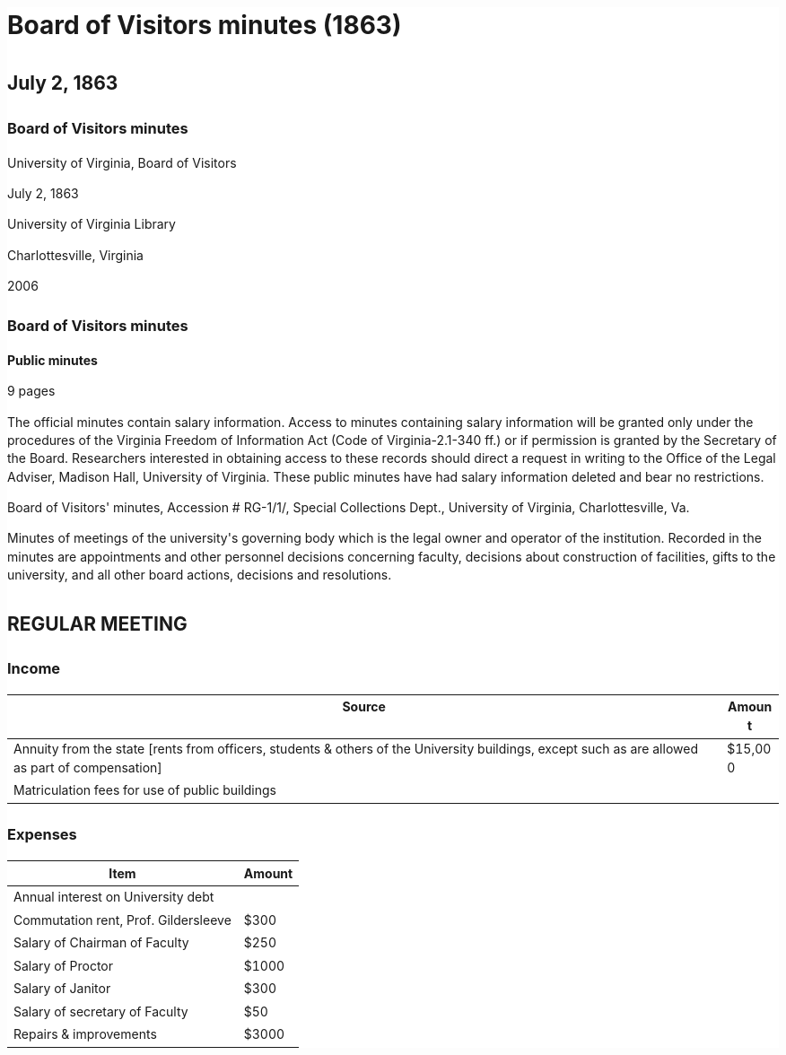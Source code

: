 
# Board of Visitors minutes (1863)

## July 2, 1863

### Board of Visitors minutes

University of Virginia, Board of Visitors

July 2, 1863

University of Virginia Library

Charlottesville, Virginia

2006

### Board of Visitors minutes

**Public minutes**

9 pages

The official minutes contain salary information. Access to minutes containing salary information will be granted only under the procedures of the Virginia Freedom of Information Act (Code of Virginia-2.1-340 ff.) or if permission is granted by the Secretary of the Board. Researchers interested in obtaining access to these records should direct a request in writing to the Office of the Legal Adviser, Madison Hall, University of Virginia. These public minutes have had salary information deleted and bear no restrictions.

Board of Visitors' minutes, Accession # RG-1/1/, Special Collections Dept., University of Virginia, Charlottesville, Va.

Minutes of meetings of the university's governing body which is the legal owner and operator of the institution. Recorded in the minutes are appointments and other personnel decisions concerning faculty, decisions about construction of facilities, gifts to the university, and all other board actions, decisions and resolutions.

## REGULAR MEETING

### Income

| Source                                                  | Amount   |
|--------------------------------------------------------|----------|
| Annuity from the state \[rents from officers, students & others of the University buildings, except such as are allowed as part of compensation] | $15,000  |
| Matriculation fees for use of public buildings          |          |

### Expenses

| Item                                                | Amount |
|-----------------------------------------------------|--------|
| Annual interest on University debt                   |        |
| Commutation rent, Prof. Gildersleeve                | $300   |
| Salary of Chairman of Faculty                        | $250   |
| Salary of Proctor                                   | $1000  |
| Salary of Janitor                                   | $300   |
| Salary of secretary of Faculty                       | $50    |
| Repairs & improvements                               | $3000  |
